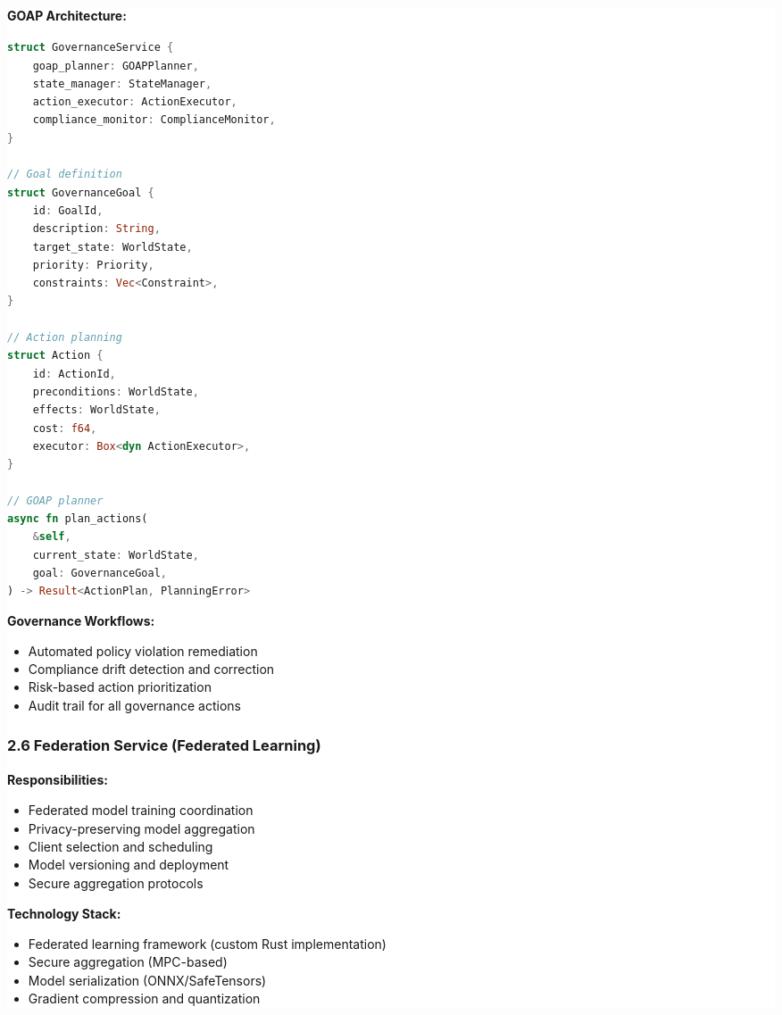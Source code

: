 **GOAP Architecture:**
```rust
struct GovernanceService {
    goap_planner: GOAPPlanner,
    state_manager: StateManager,
    action_executor: ActionExecutor,
    compliance_monitor: ComplianceMonitor,
}

// Goal definition
struct GovernanceGoal {
    id: GoalId,
    description: String,
    target_state: WorldState,
    priority: Priority,
    constraints: Vec<Constraint>,
}

// Action planning
struct Action {
    id: ActionId,
    preconditions: WorldState,
    effects: WorldState,
    cost: f64,
    executor: Box<dyn ActionExecutor>,
}

// GOAP planner
async fn plan_actions(
    &self,
    current_state: WorldState,
    goal: GovernanceGoal,
) -> Result<ActionPlan, PlanningError>
```

**Governance Workflows:**
- Automated policy violation remediation
- Compliance drift detection and correction
- Risk-based action prioritization
- Audit trail for all governance actions

### 2.6 Federation Service (Federated Learning)

**Responsibilities:**
- Federated model training coordination
- Privacy-preserving model aggregation
- Client selection and scheduling
- Model versioning and deployment
- Secure aggregation protocols

**Technology Stack:**
- Federated learning framework (custom Rust implementation)
- Secure aggregation (MPC-based)
- Model serialization (ONNX/SafeTensors)
- Gradient compression and quantization
